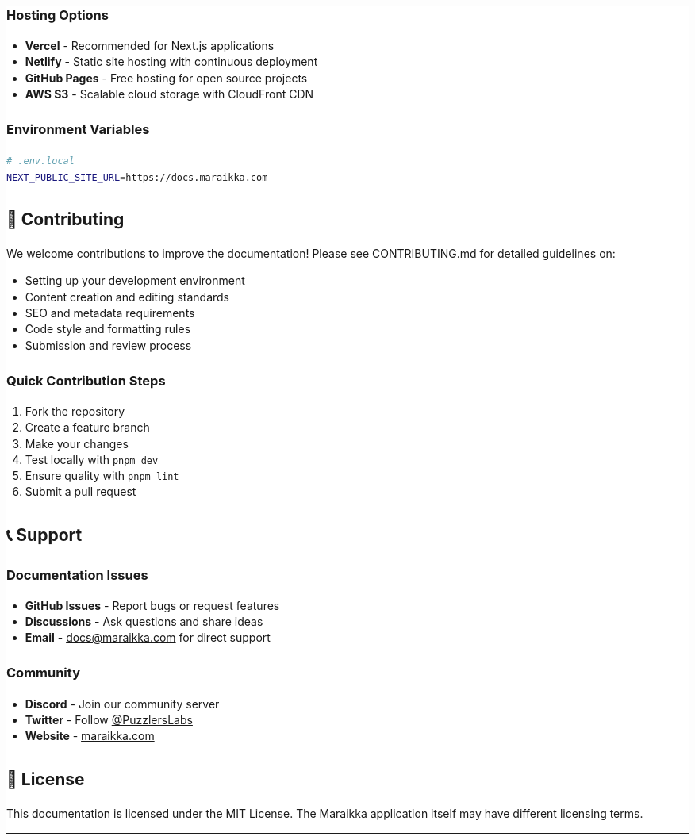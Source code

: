 ### Hosting Options

- **Vercel** - Recommended for Next.js applications
- **Netlify** - Static site hosting with continuous deployment
- **GitHub Pages** - Free hosting for open source projects
- **AWS S3** - Scalable cloud storage with CloudFront CDN

### Environment Variables

```bash
# .env.local
NEXT_PUBLIC_SITE_URL=https://docs.maraikka.com
```

## 🤝 **Contributing**

We welcome contributions to improve the documentation! Please see
[CONTRIBUTING.md](./CONTRIBUTING.md) for detailed guidelines on:

- Setting up your development environment
- Content creation and editing standards
- SEO and metadata requirements
- Code style and formatting rules
- Submission and review process

### Quick Contribution Steps

1. Fork the repository
2. Create a feature branch
3. Make your changes
4. Test locally with `pnpm dev`
5. Ensure quality with `pnpm lint`
6. Submit a pull request

## 📞 **Support**

### Documentation Issues

- **GitHub Issues** - Report bugs or request features
- **Discussions** - Ask questions and share ideas
- **Email** - docs@maraikka.com for direct support

### Community

- **Discord** - Join our community server
- **Twitter** - Follow [@PuzzlersLabs](https://twitter.com/PuzzlersLabs)
- **Website** - [maraikka.com](https://maraikka.com)

## 📄 **License**

This documentation is licensed under the [MIT License](LICENSE). The Maraikka application itself may
have different licensing terms.

---